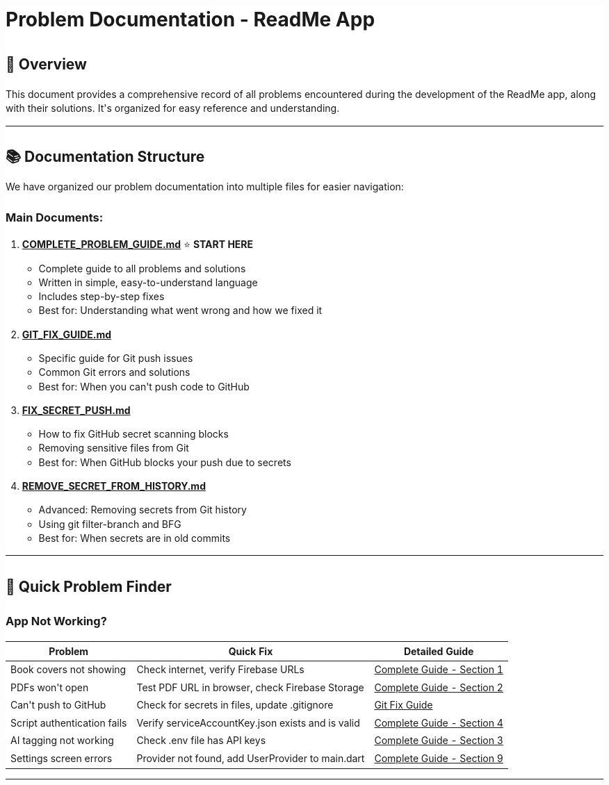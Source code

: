 # Problem Documentation - ReadMe App

## 📖 Overview

This document provides a comprehensive record of all problems encountered during the development of the ReadMe app, along with their solutions. It's organized for easy reference and understanding.

---

## 📚 Documentation Structure

We have organized our problem documentation into multiple files for easier navigation:

### **Main Documents:**

1. **[COMPLETE_PROBLEM_GUIDE.md](./COMPLETE_PROBLEM_GUIDE.md)** ⭐ **START HERE**
   - Complete guide to all problems and solutions
   - Written in simple, easy-to-understand language
   - Includes step-by-step fixes
   - Best for: Understanding what went wrong and how we fixed it

2. **[GIT_FIX_GUIDE.md](./GIT_FIX_GUIDE.md)**
   - Specific guide for Git push issues
   - Common Git errors and solutions
   - Best for: When you can't push code to GitHub

3. **[FIX_SECRET_PUSH.md](./FIX_SECRET_PUSH.md)**
   - How to fix GitHub secret scanning blocks
   - Removing sensitive files from Git
   - Best for: When GitHub blocks your push due to secrets

4. **[REMOVE_SECRET_FROM_HISTORY.md](./REMOVE_SECRET_FROM_HISTORY.md)**
   - Advanced: Removing secrets from Git history
   - Using git filter-branch and BFG
   - Best for: When secrets are in old commits

---

## 🚀 Quick Problem Finder

### **App Not Working?**

| Problem | Quick Fix | Detailed Guide |
|---------|-----------|----------------|
| Book covers not showing | Check internet, verify Firebase URLs | [Complete Guide - Section 1](./COMPLETE_PROBLEM_GUIDE.md#1-book-covers-not-showing) |
| PDFs won't open | Test PDF URL in browser, check Firebase Storage | [Complete Guide - Section 2](./COMPLETE_PROBLEM_GUIDE.md#2-pdf-files-not-opening) |
| Can't push to GitHub | Check for secrets in files, update .gitignore | [Git Fix Guide](./GIT_FIX_GUIDE.md) |
| Script authentication fails | Verify serviceAccountKey.json exists and is valid | [Complete Guide - Section 4](./COMPLETE_PROBLEM_GUIDE.md#4-firebase-authentication-errors) |
| AI tagging not working | Check .env file has API keys | [Complete Guide - Section 3](./COMPLETE_PROBLEM_GUIDE.md#3-ai-tagging-not-working) |
| Settings screen errors | Provider not found, add UserProvider to main.dart | [Complete Guide - Section 9](./COMPLETE_PROBLEM_GUIDE.md#9-settings-screen-errors---provider-issues) |

---